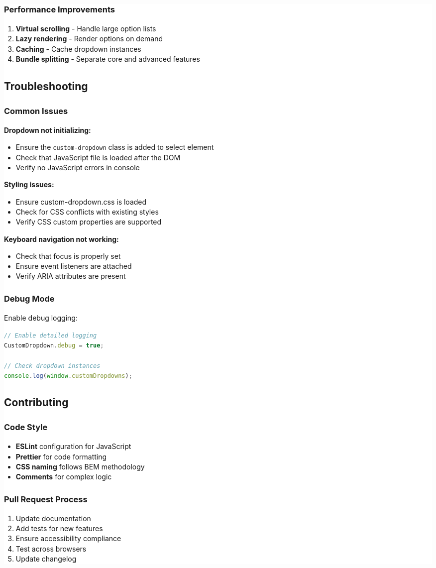 ### Performance Improvements
1. **Virtual scrolling** - Handle large option lists
2. **Lazy rendering** - Render options on demand
3. **Caching** - Cache dropdown instances
4. **Bundle splitting** - Separate core and advanced features

## Troubleshooting

### Common Issues

**Dropdown not initializing:**
- Ensure the `custom-dropdown` class is added to select element
- Check that JavaScript file is loaded after the DOM
- Verify no JavaScript errors in console

**Styling issues:**
- Ensure custom-dropdown.css is loaded
- Check for CSS conflicts with existing styles
- Verify CSS custom properties are supported

**Keyboard navigation not working:**
- Check that focus is properly set
- Ensure event listeners are attached
- Verify ARIA attributes are present

### Debug Mode

Enable debug logging:

```javascript
// Enable detailed logging
CustomDropdown.debug = true;

// Check dropdown instances
console.log(window.customDropdowns);
```

## Contributing

### Code Style
- **ESLint** configuration for JavaScript
- **Prettier** for code formatting
- **CSS naming** follows BEM methodology
- **Comments** for complex logic

### Pull Request Process
1. Update documentation
2. Add tests for new features
3. Ensure accessibility compliance
4. Test across browsers
5. Update changelog
